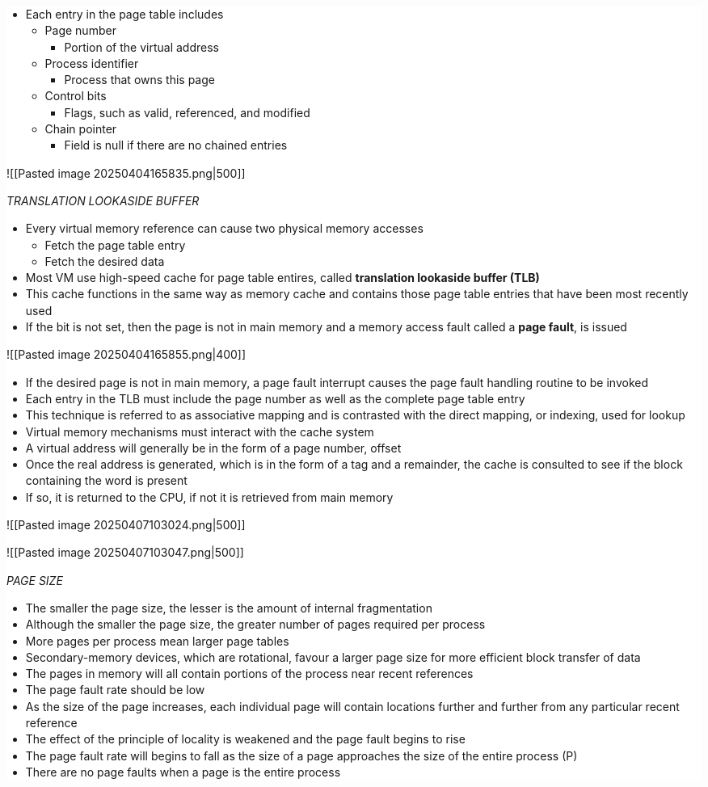 - Each entry in the page table includes
	- Page number
		- Portion of the virtual address
	- Process identifier
		- Process that owns this page
	- Control bits
		- Flags, such as valid, referenced, and modified
	- Chain pointer
		- Field is null if there are no chained entries

![[Pasted image 20250404165835.png|500]]


_TRANSLATION LOOKASIDE BUFFER_
- Every virtual memory reference can cause two physical memory accesses
	- Fetch the page table entry
	- Fetch the desired data
- Most VM use high-speed cache for page table entires, called **translation lookaside buffer (TLB)**
- This cache functions in the same way as memory cache and contains those page table entries that have been most recently used
- If the bit is not set, then the page is not in main memory and a memory access fault called a **page fault**, is issued

![[Pasted image 20250404165855.png|400]]

- If the desired page is not in main memory, a page fault interrupt causes the page fault handling routine to be invoked
- Each entry in the TLB must include the page number as well as the complete page table entry
- This technique is referred to as associative mapping and is contrasted with the direct mapping, or indexing, used for lookup
- Virtual memory mechanisms must interact with the cache system
- A virtual address will generally be in the form of a page number, offset
- Once the real address is generated, which is in the form of a tag and a remainder, the cache is consulted to see if the block containing the word is present
- If so, it is returned to the CPU, if not it is retrieved from main memory

![[Pasted image 20250407103024.png|500]]

![[Pasted image 20250407103047.png|500]]

_PAGE SIZE_
- The smaller the page size, the lesser is the amount of internal fragmentation
- Although the smaller the page size, the greater number of pages required per process
- More pages per process mean larger page tables
- Secondary-memory devices, which are rotational, favour a larger page size for more efficient block transfer of data
- The pages in memory will all contain portions of the process near recent references
- The page fault rate should be low
- As the size of the page increases, each individual page will contain locations further and further from any particular recent reference
- The effect of the principle of locality is weakened and the page fault begins to rise
- The page fault rate will begins to fall as the size of a page approaches the size of the entire process (P)
- There are no page faults when a page is the entire process
